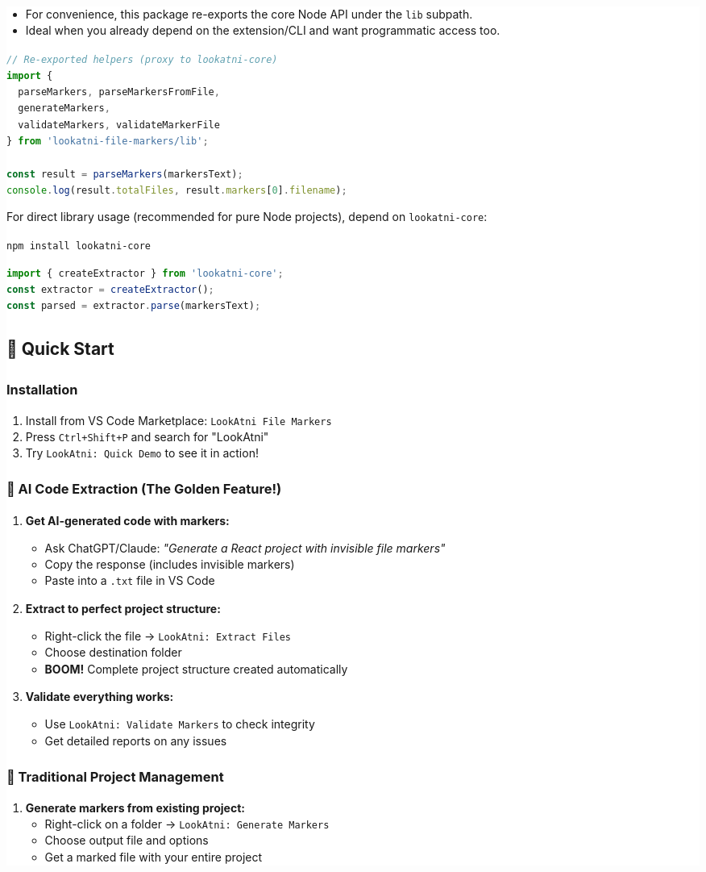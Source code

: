 - For convenience, this package re-exports the core Node API under the `lib` subpath.
- Ideal when you already depend on the extension/CLI and want programmatic access too.

```ts
// Re-exported helpers (proxy to lookatni-core)
import { 
  parseMarkers, parseMarkersFromFile,
  generateMarkers,
  validateMarkers, validateMarkerFile
} from 'lookatni-file-markers/lib';

const result = parseMarkers(markersText);
console.log(result.totalFiles, result.markers[0].filename);
```

For direct library usage (recommended for pure Node projects), depend on `lookatni-core`:

```bash
npm install lookatni-core
```

```ts
import { createExtractor } from 'lookatni-core';
const extractor = createExtractor();
const parsed = extractor.parse(markersText);
```

## 🚀 Quick Start

### Installation

1. Install from VS Code Marketplace: `LookAtni File Markers`
2. Press `Ctrl+Shift+P` and search for "LookAtni"
3. Try `LookAtni: Quick Demo` to see it in action!

### 🤖 AI Code Extraction (The Golden Feature!)

1. **Get AI-generated code with markers:**
   - Ask ChatGPT/Claude: *"Generate a React project with invisible file markers"*
   - Copy the response (includes invisible markers)
   - Paste into a `.txt` file in VS Code

2. **Extract to perfect project structure:**
   - Right-click the file → `LookAtni: Extract Files`
   - Choose destination folder
   - **BOOM!** Complete project structure created automatically

3. **Validate everything works:**
   - Use `LookAtni: Validate Markers` to check integrity
   - Get detailed reports on any issues

### 📁 Traditional Project Management

1. **Generate markers from existing project:**
   - Right-click on a folder → `LookAtni: Generate Markers`
   - Choose output file and options
   - Get a marked file with your entire project
